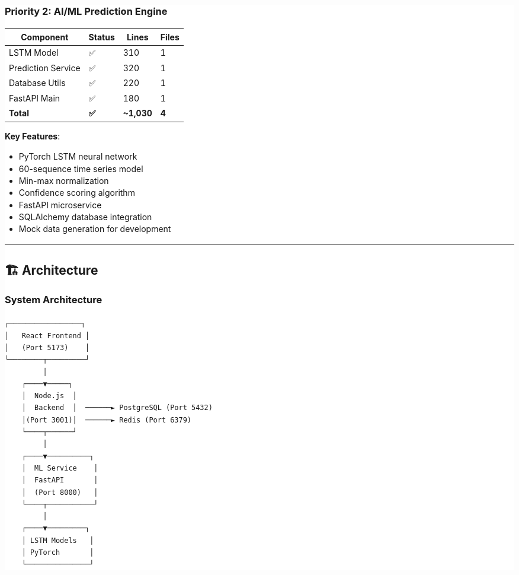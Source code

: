 ### Priority 2: AI/ML Prediction Engine

| Component | Status | Lines | Files |
|-----------|--------|-------|-------|
| LSTM Model | ✅ | 310 | 1 |
| Prediction Service | ✅ | 320 | 1 |
| Database Utils | ✅ | 220 | 1 |
| FastAPI Main | ✅ | 180 | 1 |
| **Total** | **✅** | **~1,030** | **4** |

**Key Features**:
- PyTorch LSTM neural network
- 60-sequence time series model
- Min-max normalization
- Confidence scoring algorithm
- FastAPI microservice
- SQLAlchemy database integration
- Mock data generation for development

---

## 🏗️ Architecture

### System Architecture

```
┌─────────────────┐
│   React Frontend │
│   (Port 5173)    │
└────────┬─────────┘
         │
    ┌────▼─────┐
    │  Node.js  │
    │  Backend  │  ──────► PostgreSQL (Port 5432)
    │(Port 3001)│  ──────► Redis (Port 6379)
    └────┬──────┘
         │
    ┌────▼──────────┐
    │  ML Service    │
    │  FastAPI       │
    │  (Port 8000)   │
    └────┬───────────┘
         │
    ┌────▼─────────┐
    │ LSTM Models   │
    │ PyTorch       │
    └───────────────┘
```
